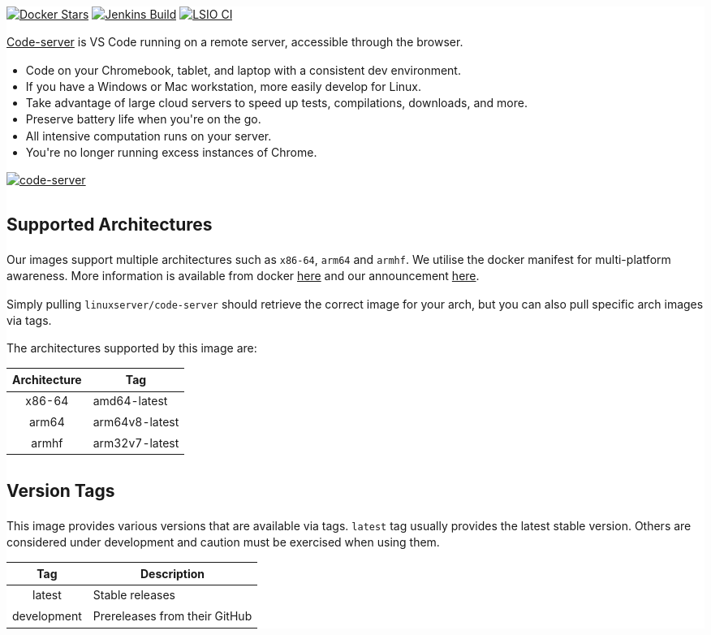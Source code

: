 [![Docker Stars](https://img.shields.io/docker/stars/linuxserver/code-server.svg?color=94398d&labelColor=555555&logoColor=ffffff&style=for-the-badge&label=stars&logo=docker)](https://hub.docker.com/r/linuxserver/code-server)
[![Jenkins Build](https://img.shields.io/jenkins/build?labelColor=555555&logoColor=ffffff&style=for-the-badge&jobUrl=https%3A%2F%2Fci.linuxserver.io%2Fjob%2FDocker-Pipeline-Builders%2Fjob%2Fdocker-code-server%2Fjob%2Fmaster%2F&logo=jenkins)](https://ci.linuxserver.io/job/Docker-Pipeline-Builders/job/docker-code-server/job/master/)
[![LSIO CI](https://img.shields.io/badge/dynamic/yaml?color=94398d&labelColor=555555&logoColor=ffffff&style=for-the-badge&label=CI&query=CI&url=https%3A%2F%2Flsio-ci.ams3.digitaloceanspaces.com%2Flinuxserver%2Fcode-server%2Flatest%2Fci-status.yml)](https://lsio-ci.ams3.digitaloceanspaces.com/linuxserver/code-server/latest/index.html)

[Code-server](https://coder.com) is VS Code running on a remote server, accessible through the browser.
- Code on your Chromebook, tablet, and laptop with a consistent dev environment.
- If you have a Windows or Mac workstation, more easily develop for Linux.
- Take advantage of large cloud servers to speed up tests, compilations, downloads, and more.
- Preserve battery life when you're on the go.
- All intensive computation runs on your server.
- You're no longer running excess instances of Chrome.

[![code-server](https://raw.githubusercontent.com/linuxserver/docker-templates/master/linuxserver.io/img/code-server-banner.png)](https://coder.com)

## Supported Architectures

Our images support multiple architectures such as `x86-64`, `arm64` and `armhf`. We utilise the docker manifest for multi-platform awareness. More information is available from docker [here](https://github.com/docker/distribution/blob/master/docs/spec/manifest-v2-2.md#manifest-list) and our announcement [here](https://blog.linuxserver.io/2019/02/21/the-lsio-pipeline-project/).

Simply pulling `linuxserver/code-server` should retrieve the correct image for your arch, but you can also pull specific arch images via tags.

The architectures supported by this image are:

| Architecture | Tag |
| :----: | --- |
| x86-64 | amd64-latest |
| arm64 | arm64v8-latest |
| armhf | arm32v7-latest |

## Version Tags

This image provides various versions that are available via tags. `latest` tag usually provides the latest stable version. Others are considered under development and caution must be exercised when using them.

| Tag | Description |
| :----: | --- |
| latest | Stable releases |
| development | Prereleases from their GitHub |
